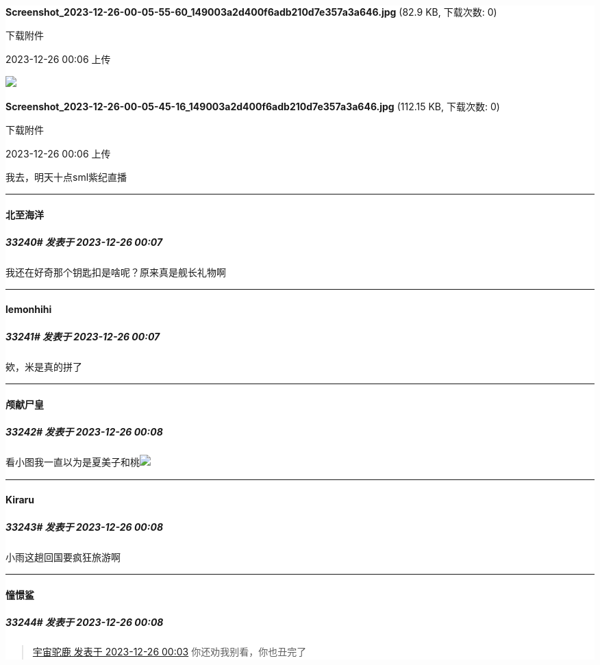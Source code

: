 <strong>Screenshot_2023-12-26-00-05-55-60_149003a2d400f6adb210d7e357a3a646.jpg</strong> (82.9 KB, 下载次数: 0)

下载附件

2023-12-26 00:06 上传

<img src="https://img.saraba1st.com/forum/202312/26/000615pqhcr5wcvbvperb1.jpg" referrerpolicy="no-referrer">

<strong>Screenshot_2023-12-26-00-05-45-16_149003a2d400f6adb210d7e357a3a646.jpg</strong> (112.15 KB, 下载次数: 0)

下载附件

2023-12-26 00:06 上传

我去，明天十点sml紫纪直播

*****

####  北至海洋  
##### 33240#       发表于 2023-12-26 00:07

我还在好奇那个钥匙扣是啥呢？原来真是舰长礼物啊


*****

####  lemonhihi  
##### 33241#       发表于 2023-12-26 00:07

欸，米是真的拼了

*****

####  颅献尸皇  
##### 33242#       发表于 2023-12-26 00:08

看小图我一直以为是夏美子和桃<img src="https://static.saraba1st.com/image/smiley/face2017/068.png" referrerpolicy="no-referrer">

*****

####  Kiraru  
##### 33243#       发表于 2023-12-26 00:08

小雨这趟回国要疯狂旅游啊

*****

####  憧憬鲨  
##### 33244#       发表于 2023-12-26 00:08

<blockquote><a href="httphttps://bbs.saraba1st.com/2b/forum.php?mod=redirect&amp;goto=findpost&amp;pid=63440661&amp;ptid=2162099" target="_blank">宇宙驼鹿 发表于 2023-12-26 00:03</a>
你还劝我别看，你也丑完了
